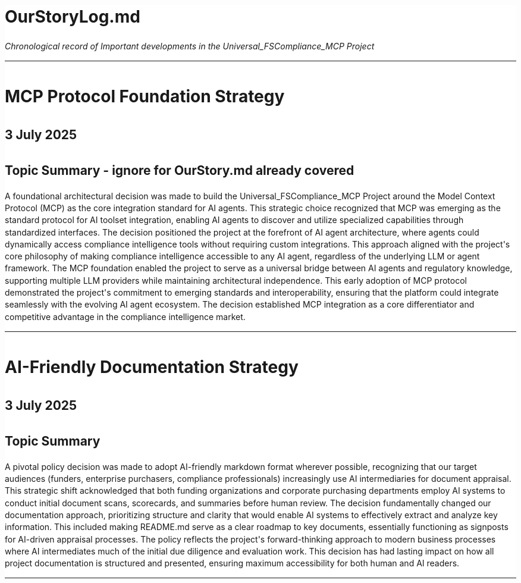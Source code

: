 # OurStoryLog.md

*Chronological record of Important developments in the Universal_FSCompliance_MCP Project*

---

# MCP Protocol Foundation Strategy

## 3 July 2025

## Topic Summary - ignore for OurStory.md already covered

A foundational architectural decision was made to build the Universal_FSCompliance_MCP Project around the Model Context Protocol (MCP) as the core integration standard for AI agents. This strategic choice recognized that MCP was emerging as the standard protocol for AI toolset integration, enabling AI agents to discover and utilize specialized capabilities through standardized interfaces. The decision positioned the project at the forefront of AI agent architecture, where agents could dynamically access compliance intelligence tools without requiring custom integrations. This approach aligned with the project's core philosophy of making compliance intelligence accessible to any AI agent, regardless of the underlying LLM or agent framework. The MCP foundation enabled the project to serve as a universal bridge between AI agents and regulatory knowledge, supporting multiple LLM providers while maintaining architectural independence. This early adoption of MCP protocol demonstrated the project's commitment to emerging standards and interoperability, ensuring that the platform could integrate seamlessly with the evolving AI agent ecosystem. The decision established MCP integration as a core differentiator and competitive advantage in the compliance intelligence market.

---

# AI-Friendly Documentation Strategy

## 3 July 2025

## Topic Summary

A pivotal policy decision was made to adopt AI-friendly markdown format wherever possible, recognizing that our target audiences (funders, enterprise purchasers, compliance professionals) increasingly use AI intermediaries for document appraisal. This strategic shift acknowledged that both funding organizations and corporate purchasing departments employ AI systems to conduct initial document scans, scorecards, and summaries before human review. The decision fundamentally changed our documentation approach, prioritizing structure and clarity that would enable AI systems to effectively extract and analyze key information. This included making README.md serve as a clear roadmap to key documents, essentially functioning as signposts for AI-driven appraisal processes. The policy reflects the project's forward-thinking approach to modern business processes where AI intermediates much of the initial due diligence and evaluation work. This decision has had lasting impact on how all project documentation is structured and presented, ensuring maximum accessibility for both human and AI readers.

---